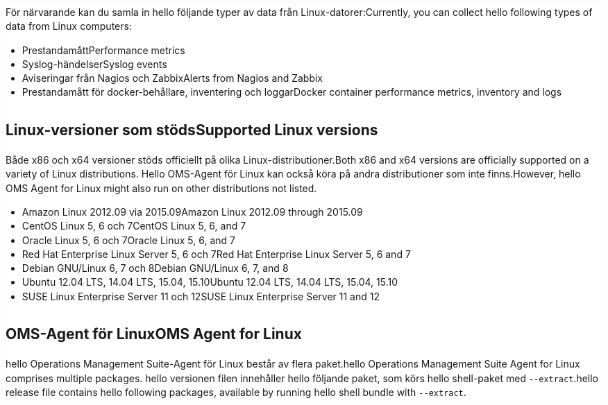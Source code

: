 <span data-ttu-id="74969-110">För närvarande kan du samla in hello följande typer av data från Linux-datorer:</span><span class="sxs-lookup"><span data-stu-id="74969-110">Currently, you can collect hello following types of data from Linux computers:</span></span>

* <span data-ttu-id="74969-111">Prestandamått</span><span class="sxs-lookup"><span data-stu-id="74969-111">Performance metrics</span></span>
* <span data-ttu-id="74969-112">Syslog-händelser</span><span class="sxs-lookup"><span data-stu-id="74969-112">Syslog events</span></span>
* <span data-ttu-id="74969-113">Aviseringar från Nagios och Zabbix</span><span class="sxs-lookup"><span data-stu-id="74969-113">Alerts from Nagios and Zabbix</span></span>
* <span data-ttu-id="74969-114">Prestandamått för docker-behållare, inventering och loggar</span><span class="sxs-lookup"><span data-stu-id="74969-114">Docker container performance metrics, inventory and logs</span></span>

## <a name="supported-linux-versions"></a><span data-ttu-id="74969-115">Linux-versioner som stöds</span><span class="sxs-lookup"><span data-stu-id="74969-115">Supported Linux versions</span></span>
<span data-ttu-id="74969-116">Både x86 och x64 versioner stöds officiellt på olika Linux-distributioner.</span><span class="sxs-lookup"><span data-stu-id="74969-116">Both x86 and x64 versions are officially supported on a variety of Linux distributions.</span></span> <span data-ttu-id="74969-117">Hello OMS-Agent för Linux kan också köra på andra distributioner som inte finns.</span><span class="sxs-lookup"><span data-stu-id="74969-117">However, hello OMS Agent for Linux might also run on other distributions not listed.</span></span>

* <span data-ttu-id="74969-118">Amazon Linux 2012.09 via 2015.09</span><span class="sxs-lookup"><span data-stu-id="74969-118">Amazon Linux 2012.09 through 2015.09</span></span>
* <span data-ttu-id="74969-119">CentOS Linux 5, 6 och 7</span><span class="sxs-lookup"><span data-stu-id="74969-119">CentOS Linux 5, 6, and 7</span></span>
* <span data-ttu-id="74969-120">Oracle Linux 5, 6 och 7</span><span class="sxs-lookup"><span data-stu-id="74969-120">Oracle Linux 5, 6, and 7</span></span>
* <span data-ttu-id="74969-121">Red Hat Enterprise Linux Server 5, 6 och 7</span><span class="sxs-lookup"><span data-stu-id="74969-121">Red Hat Enterprise Linux Server 5, 6 and 7</span></span>
* <span data-ttu-id="74969-122">Debian GNU/Linux 6, 7 och 8</span><span class="sxs-lookup"><span data-stu-id="74969-122">Debian GNU/Linux 6, 7, and 8</span></span>
* <span data-ttu-id="74969-123">Ubuntu 12.04 LTS, 14.04 LTS, 15.04, 15.10</span><span class="sxs-lookup"><span data-stu-id="74969-123">Ubuntu 12.04 LTS, 14.04 LTS, 15.04, 15.10</span></span>
* <span data-ttu-id="74969-124">SUSE Linux Enterprise Server 11 och 12</span><span class="sxs-lookup"><span data-stu-id="74969-124">SUSE Linux Enterprise Server 11 and 12</span></span>

## <a name="oms-agent-for-linux"></a><span data-ttu-id="74969-125">OMS-Agent för Linux</span><span class="sxs-lookup"><span data-stu-id="74969-125">OMS Agent for Linux</span></span>
<span data-ttu-id="74969-126">hello Operations Management Suite-Agent för Linux består av flera paket.</span><span class="sxs-lookup"><span data-stu-id="74969-126">hello Operations Management Suite Agent for Linux comprises multiple packages.</span></span> <span data-ttu-id="74969-127">hello versionen filen innehåller hello följande paket, som körs hello shell-paket med `--extract`.</span><span class="sxs-lookup"><span data-stu-id="74969-127">hello release file contains hello following packages, available by running hello shell bundle with `--extract`.</span></span>

